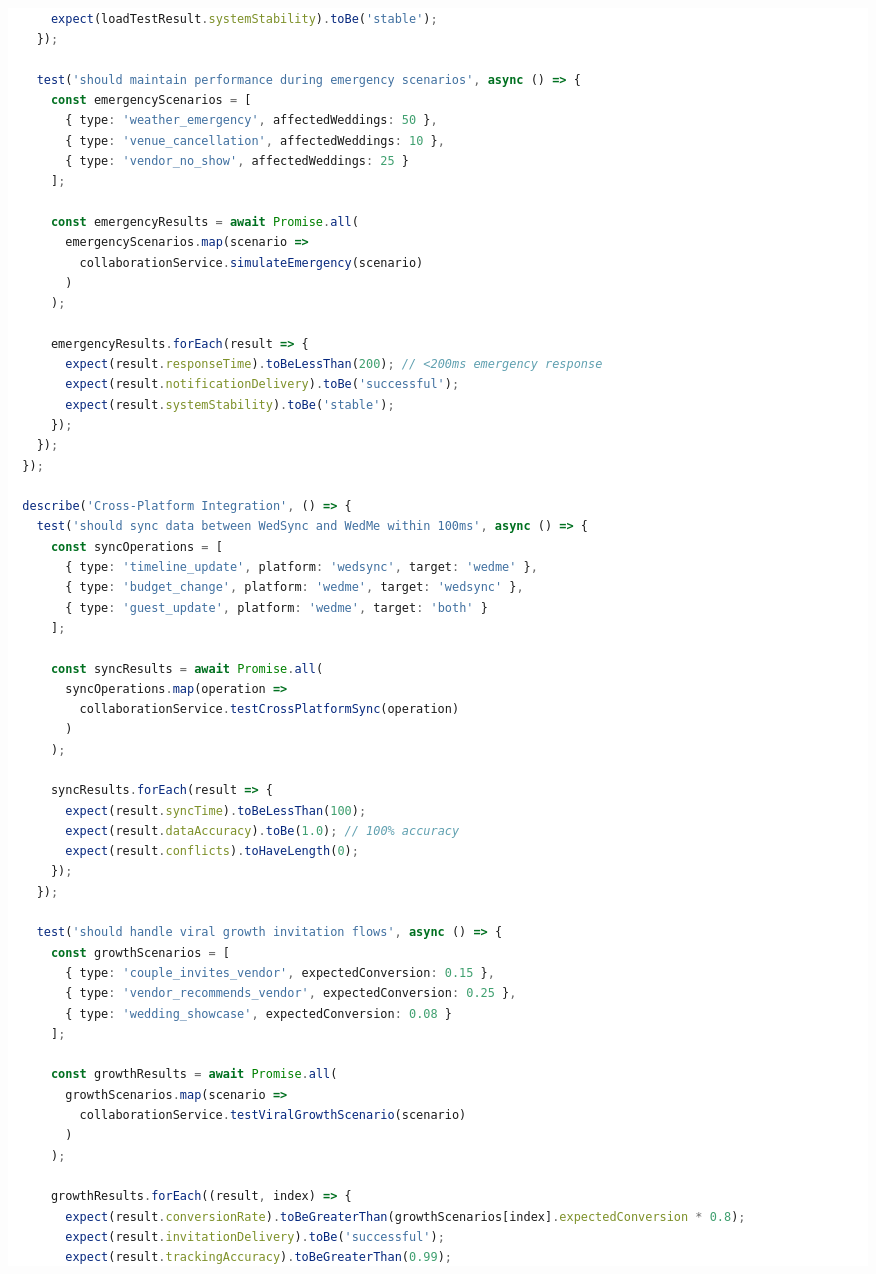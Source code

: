 ```typescript
      expect(loadTestResult.systemStability).toBe('stable');
    });

    test('should maintain performance during emergency scenarios', async () => {
      const emergencyScenarios = [
        { type: 'weather_emergency', affectedWeddings: 50 },
        { type: 'venue_cancellation', affectedWeddings: 10 },
        { type: 'vendor_no_show', affectedWeddings: 25 }
      ];

      const emergencyResults = await Promise.all(
        emergencyScenarios.map(scenario => 
          collaborationService.simulateEmergency(scenario)
        )
      );

      emergencyResults.forEach(result => {
        expect(result.responseTime).toBeLessThan(200); // <200ms emergency response
        expect(result.notificationDelivery).toBe('successful');
        expect(result.systemStability).toBe('stable');
      });
    });
  });

  describe('Cross-Platform Integration', () => {
    test('should sync data between WedSync and WedMe within 100ms', async () => {
      const syncOperations = [
        { type: 'timeline_update', platform: 'wedsync', target: 'wedme' },
        { type: 'budget_change', platform: 'wedme', target: 'wedsync' },
        { type: 'guest_update', platform: 'wedme', target: 'both' }
      ];

      const syncResults = await Promise.all(
        syncOperations.map(operation => 
          collaborationService.testCrossPlatformSync(operation)
        )
      );

      syncResults.forEach(result => {
        expect(result.syncTime).toBeLessThan(100);
        expect(result.dataAccuracy).toBe(1.0); // 100% accuracy
        expect(result.conflicts).toHaveLength(0);
      });
    });

    test('should handle viral growth invitation flows', async () => {
      const growthScenarios = [
        { type: 'couple_invites_vendor', expectedConversion: 0.15 },
        { type: 'vendor_recommends_vendor', expectedConversion: 0.25 },
        { type: 'wedding_showcase', expectedConversion: 0.08 }
      ];

      const growthResults = await Promise.all(
        growthScenarios.map(scenario => 
          collaborationService.testViralGrowthScenario(scenario)
        )
      );

      growthResults.forEach((result, index) => {
        expect(result.conversionRate).toBeGreaterThan(growthScenarios[index].expectedConversion * 0.8);
        expect(result.invitationDelivery).toBe('successful');
        expect(result.trackingAccuracy).toBeGreaterThan(0.99);
```